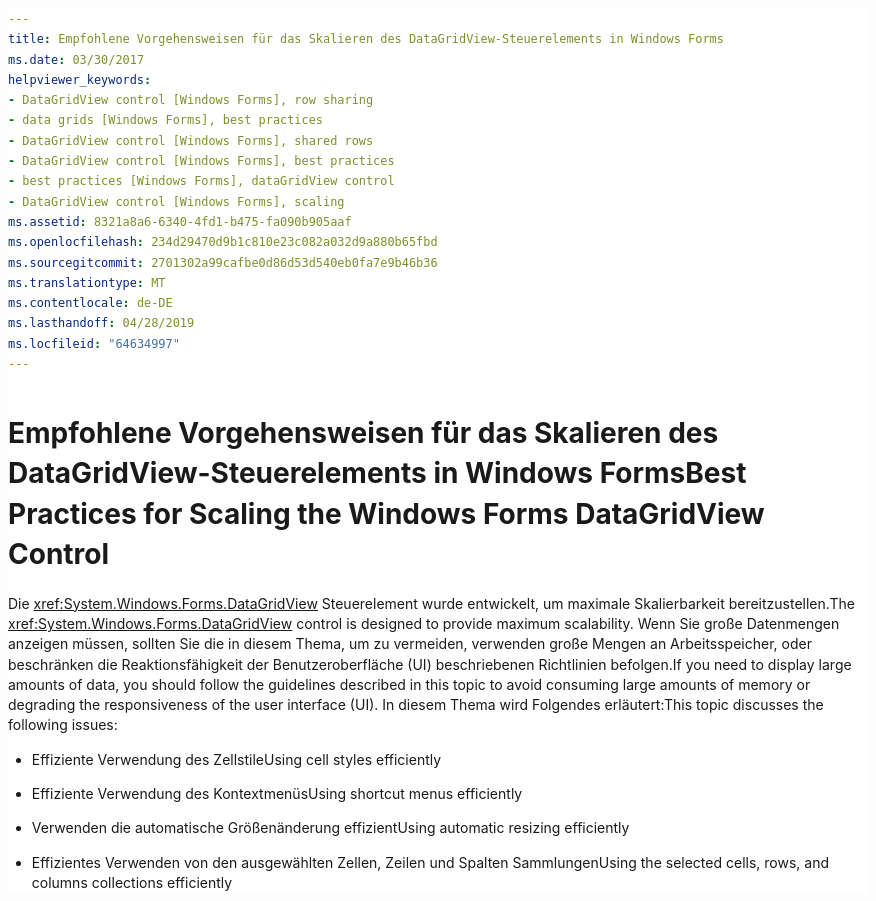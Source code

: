 ```yaml
---
title: Empfohlene Vorgehensweisen für das Skalieren des DataGridView-Steuerelements in Windows Forms
ms.date: 03/30/2017
helpviewer_keywords:
- DataGridView control [Windows Forms], row sharing
- data grids [Windows Forms], best practices
- DataGridView control [Windows Forms], shared rows
- DataGridView control [Windows Forms], best practices
- best practices [Windows Forms], dataGridView control
- DataGridView control [Windows Forms], scaling
ms.assetid: 8321a8a6-6340-4fd1-b475-fa090b905aaf
ms.openlocfilehash: 234d29470d9b1c810e23c082a032d9a880b65fbd
ms.sourcegitcommit: 2701302a99cafbe0d86d53d540eb0fa7e9b46b36
ms.translationtype: MT
ms.contentlocale: de-DE
ms.lasthandoff: 04/28/2019
ms.locfileid: "64634997"
---
```

# <a name="best-practices-for-scaling-the-windows-forms-datagridview-control"></a><span data-ttu-id="3b7ca-102">Empfohlene Vorgehensweisen für das Skalieren des DataGridView-Steuerelements in Windows Forms</span><span class="sxs-lookup"><span data-stu-id="3b7ca-102">Best Practices for Scaling the Windows Forms DataGridView Control</span></span>
<span data-ttu-id="3b7ca-103">Die <xref:System.Windows.Forms.DataGridView> Steuerelement wurde entwickelt, um maximale Skalierbarkeit bereitzustellen.</span><span class="sxs-lookup"><span data-stu-id="3b7ca-103">The <xref:System.Windows.Forms.DataGridView> control is designed to provide maximum scalability.</span></span> <span data-ttu-id="3b7ca-104">Wenn Sie große Datenmengen anzeigen müssen, sollten Sie die in diesem Thema, um zu vermeiden, verwenden große Mengen an Arbeitsspeicher, oder beschränken die Reaktionsfähigkeit der Benutzeroberfläche (UI) beschriebenen Richtlinien befolgen.</span><span class="sxs-lookup"><span data-stu-id="3b7ca-104">If you need to display large amounts of data, you should follow the guidelines described in this topic to avoid consuming large amounts of memory or degrading the responsiveness of the user interface (UI).</span></span> <span data-ttu-id="3b7ca-105">In diesem Thema wird Folgendes erläutert:</span><span class="sxs-lookup"><span data-stu-id="3b7ca-105">This topic discusses the following issues:</span></span>  
  
- <span data-ttu-id="3b7ca-106">Effiziente Verwendung des Zellstile</span><span class="sxs-lookup"><span data-stu-id="3b7ca-106">Using cell styles efficiently</span></span>  
  
- <span data-ttu-id="3b7ca-107">Effiziente Verwendung des Kontextmenüs</span><span class="sxs-lookup"><span data-stu-id="3b7ca-107">Using shortcut menus efficiently</span></span>  
  
- <span data-ttu-id="3b7ca-108">Verwenden die automatische Größenänderung effizient</span><span class="sxs-lookup"><span data-stu-id="3b7ca-108">Using automatic resizing efficiently</span></span>  
  
- <span data-ttu-id="3b7ca-109">Effizientes Verwenden von den ausgewählten Zellen, Zeilen und Spalten Sammlungen</span><span class="sxs-lookup"><span data-stu-id="3b7ca-109">Using the selected cells, rows, and columns collections efficiently</span></span>  
  